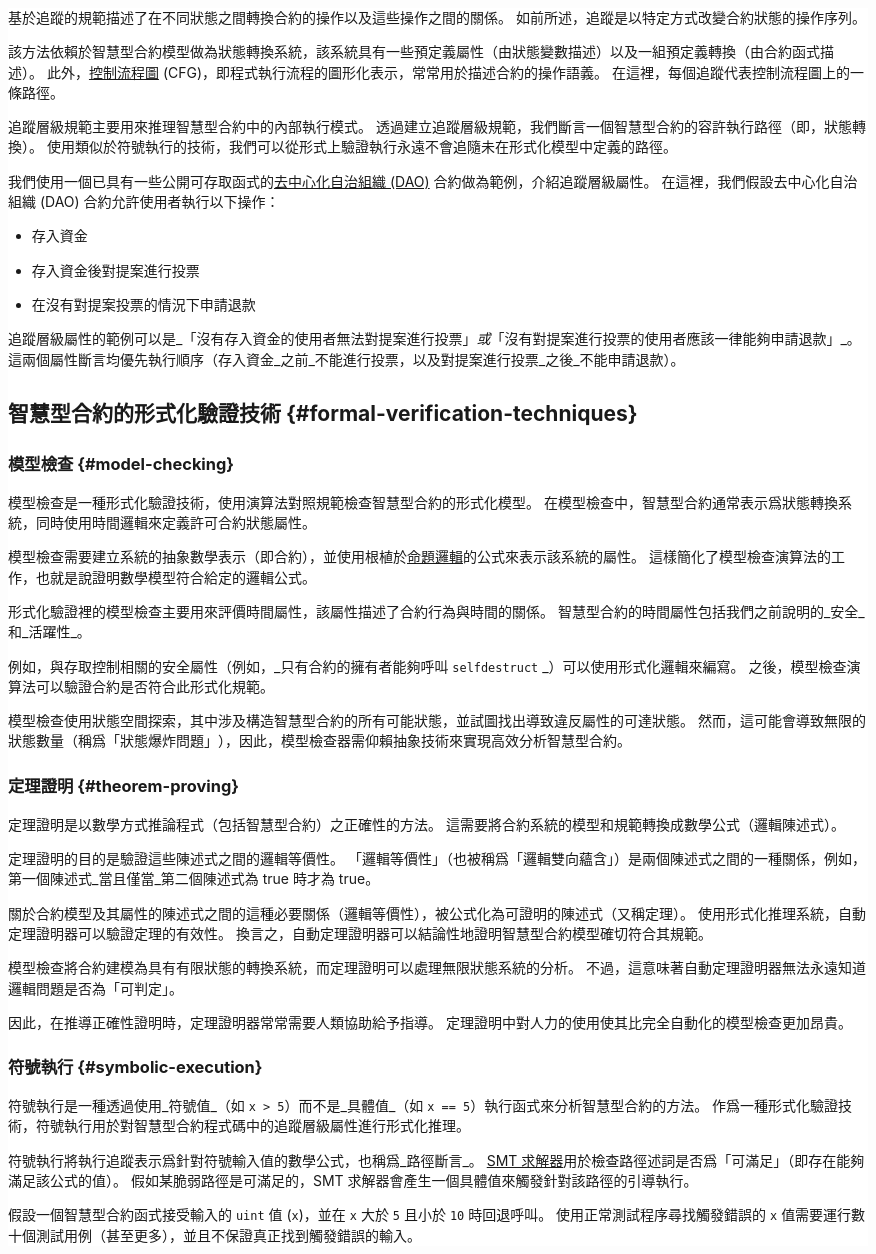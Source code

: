 基於追蹤的規範描述了在不同狀態之間轉換合約的操作以及這些操作之間的關係。 如前所述，追蹤是以特定方式改變合約狀態的操作序列。

該方法依賴於智慧型合約模型做為狀態轉換系統，該系統具有一些預定義屬性（由狀態變數描述）以及一組預定義轉換（由合約函式描述）。 此外，[控制流程圖](https://www.geeksforgeeks.org/software-engineering-control-flow-graph-cfg/) (CFG)，即程式執行流程的圖形化表示，常常用於描述合約的操作語義。 在這裡，每個追蹤代表控制流程圖上的一條路徑。

追蹤層級規範主要用來推理智慧型合約中的內部執行模式。 透過建立追蹤層級規範，我們斷言一個智慧型合約的容許執行路徑（即，狀態轉換）。 使用類似於符號執行的技術，我們可以從形式上驗證執行永遠不會追隨未在形式化模型中定義的路徑。

我們使用一個已具有一些公開可存取函式的[去中心化自治組織 (DAO)](/dao/) 合約做為範例，介紹追蹤層級屬性。 在這裡，我們假設去中心化自治組織 (DAO) 合約允許使用者執行以下操作：

- 存入資金

- 存入資金後對提案進行投票

- 在沒有對提案投票的情況下申請退款

追蹤層級屬性的範例可以是_「沒有存入資金的使用者無法對提案進行投票」_或_「沒有對提案進行投票的使用者應該一律能夠申請退款」_。 這兩個屬性斷言均優先執行順序（存入資金_之前_不能進行投票，以及對提案進行投票_之後_不能申請退款）。

## 智慧型合約的形式化驗證技術 {#formal-verification-techniques}

### 模型檢查 {#model-checking}

模型檢查是一種形式化驗證技術，使用演算法對照規範檢查智慧型合約的形式化模型。 在模型檢查中，智慧型合約通常表示爲狀態轉換系統，同時使用時間邏輯來定義許可合約狀態屬性。

模型檢查需要建立系統的抽象數學表示（即合約），並使用根植於[命題邏輯](https://www.baeldung.com/cs/propositional-logic)的公式來表示該系統的屬性。 這樣簡化了模型檢查演算法的工作，也就是說證明數學模型符合給定的邏輯公式。

形式化驗證裡的模型檢查主要用來評價時間屬性，該屬性描述了合約行為與時間的關係。 智慧型合約的時間屬性包括我們之前說明的_安全_和_活躍性_。

例如，與存取控制相關的安全屬性（例如，_只有合約的擁有者能夠呼叫 `selfdestruct` _）可以使用形式化邏輯來編寫。 之後，模型檢查演算法可以驗證合約是否符合此形式化規範。

模型檢查使用狀態空間探索，其中涉及構造智慧型合約的所有可能狀態，並試圖找出導致違反屬性的可達狀態。 然而，這可能會導致無限的狀態數量（稱爲「狀態爆炸問題」‌），因此，模型檢查器需仰賴抽象技術來實現高效分析智慧型合約。

### 定理證明 {#theorem-proving}

定理證明是以數學方式推論程式（包括智慧型合約）之正確性的方法。 這需要將合約系統的模型和規範轉換成數學公式（邏輯陳述式）。

定理證明的目的是驗證這些陳述式之間的邏輯等價性。 「邏輯等價性」（也被稱爲「邏輯雙向蘊含」）是兩個陳述式之間的一種關係，例如，第一個陳述式_當且僅當_第二個陳述式為 true 時才為 true。

關於合約模型及其屬性的陳述式之間的這種必要關係（邏輯等價性），被公式化為可證明的陳述式（又稱定理）。 使用形式化推理系統，自動定理證明器可以驗證定理的有效性。 換言之，自動定理證明器可以結論性地證明智慧型合約模型確切符合其規範。

模型檢查將合約建模為具有有限狀態的轉換系統，而定理證明可以處理無限狀態系統的分析。 不過，這意味著自動定理證明器無法永遠知道邏輯問題是否為「可判定」。

因此，在推導正確性證明時，定理證明器常常需要人類協助給予指導。 定理證明中對人力的使用使其比完全自動化的模型檢查更加昂貴。

### 符號執行 {#symbolic-execution}

符號執行是一種透過使用_符號值_（如 `x > 5`）而不是_具體值_（如 `x == 5`）執行函式來分析智慧型合約的方法。 作爲一種形式化驗證技術，符號執行用於對智慧型合約程式碼中的追蹤層級屬性進行形式化推理。

符號執行將執行追蹤表示爲針對符號輸入值的數學公式，也稱爲_路徑斷言_。 [SMT 求解器](https://en.wikipedia.org/wiki/Satisfiability_modulo_theories)用於檢查路徑述詞是否爲「可滿足」（即存在能夠滿足該公式的值）。 假如某脆弱路徑是可滿足的，SMT 求解器會產生一個具體值來觸發針對該路徑的引導執行。

假設一個智慧型合約函式接受輸入的 `uint` 值 (`x`)，並在 `x` 大於 `5` 且小於 `10` 時回退呼叫。 使用正常測試程序尋找觸發錯誤的 `x` 值需要運行數十個測試用例（甚至更多），並且不保證真正找到觸發錯誤的輸入。
